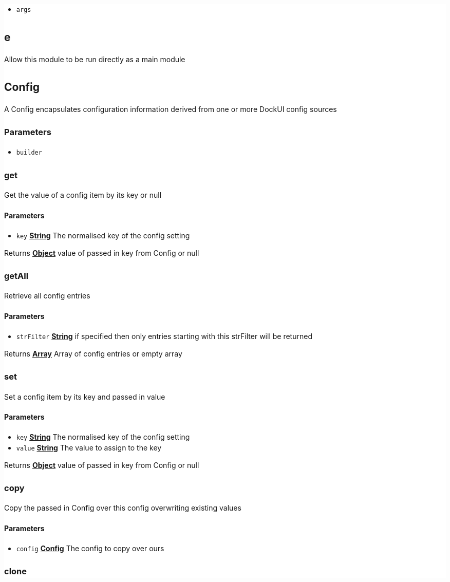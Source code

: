 -   `args`  

## e

Allow this module to be run directly as a main module

## Config

A Config encapsulates configuration information derived from one or more DockUI config sources

### Parameters

-   `builder`  

### get

Get the value of a config item by its key or null

#### Parameters

-   `key` **[String][618]** The normalised key of the config setting

Returns **[Object][615]** value of passed in key from Config or null

### getAll

Retrieve all config entries

#### Parameters

-   `strFilter` **[String][618]** if specified then only entries starting with this strFilter will be returned

Returns **[Array][619]** Array of config entries or empty array

### set

Set a config item by its key and passed in value

#### Parameters

-   `key` **[String][618]** The normalised key of the config setting
-   `value` **[String][618]** The value to assign to the key

Returns **[Object][615]** value of passed in key from Config or null

### copy

Copy the passed in Config over this config overwriting existing values

#### Parameters

-   `config` **[Config][626]** The config to copy over ours

### clone


[1]: #apimodule
[2]: #parameters
[3]: #geturl
[4]: #getversion
[5]: #tojson
[6]: #apimoduleloader
[7]: #canloadmoduledescriptor
[8]: #parameters-1
[9]: #loadmodulefromdescriptor
[10]: #parameters-2
[11]: #app
[12]: #parameters-3
[13]: #isenabled
[14]: #getid
[15]: #getkey
[16]: #getname
[17]: #getalias
[18]: #getpermission
[19]: #examples
[20]: #gettype
[21]: #examples-1
[22]: #getdescription
[23]: #getversion-1
[24]: #getdescriptorversion
[25]: #getdescriptorname
[26]: #getbuild
[27]: #getbuild-1
[28]: #getlifecycle
[29]: #getauthentication
[30]: #geticon
[31]: #getbaseurl
[32]: #getmodules
[33]: #parameters-4
[34]: #setmodules
[35]: #parameters-5
[36]: #getmodule
[37]: #parameters-6
[38]: #getloadeddate
[39]: #getlastupdateddate
[40]: #tojson-1
[41]: #states
[42]: #types
[43]: #doctype
[44]: #auth
[45]: #permissions
[46]: #apploadworker
[47]: #parameters-7
[48]: #gettaskmanager
[49]: #getstore
[50]: #getapploader
[51]: #getconfig
[52]: #isrunning
[53]: #processtask
[54]: #parameters-8
[55]: #start
[56]: #shutdown
[57]: #apploader
[58]: #parameters-9
[59]: #load
[60]: #parameters-10
[61]: #apploaderbuilder
[62]: #withconfig
[63]: #parameters-11
[64]: #withlogger
[65]: #parameters-12
[66]: #withmoduleloader
[67]: #parameters-13
[68]: #build
[69]: #appreloadworker
[70]: #parameters-14
[71]: #gettaskmanager-1
[72]: #getstore-1
[73]: #getapploader-1
[74]: #getconfig-1
[75]: #isrunning-1
[76]: #processtask-1
[77]: #parameters-15
[78]: #start-1
[79]: #shutdown-1
[80]: #appservice
[81]: #parameters-16
[82]: #gettaskmanager-2
[83]: #getstore-2
[84]: #getconfig-2
[85]: #start-2
[86]: #shutdown-2
[87]: #loadapp
[88]: #parameters-17
[89]: #unloadapp
[90]: #parameters-18
[91]: #enableapp
[92]: #parameters-19
[93]: #disableapp
[94]: #parameters-20
[95]: #getapps
[96]: #parameters-21
[97]: #getapp
[98]: #parameters-22
[99]: #loadmodule
[100]: #parameters-23
[101]: #unloadmodule
[102]: #parameters-24
[103]: #getmodules-1
[104]: #parameters-25
[105]: #getmodule-1
[106]: #parameters-26
[107]: #enablemodule
[108]: #parameters-27
[109]: #disablemodule
[110]: #parameters-28
[111]: #appservicefactory
[112]: #create
[113]: #parameters-29
[114]: #appstateworker
[115]: #parameters-30
[116]: #gettaskmanager-3
[117]: #getstore-3
[118]: #getconfig-3
[119]: #isrunning-2
[120]: #processtask-2
[121]: #parameters-31
[122]: #start-3
[123]: #shutdown-3
[124]: #appstore
[125]: #parameters-32
[126]: #create-1
[127]: #parameters-33
[128]: #read
[129]: #parameters-34
[130]: #update
[131]: #parameters-35
[132]: #delete
[133]: #parameters-36
[134]: #find
[135]: #parameters-37
[136]: #appunloadworker
[137]: #parameters-38
[138]: #gettaskmanager-4
[139]: #getstore-4
[140]: #getconfig-4
[141]: #isrunning-3
[142]: #processtask-3
[143]: #parameters-39
[144]: #start-4
[145]: #shutdown-4
[146]: #authenticationprovidermodule
[147]: #parameters-40
[148]: #geturl-1
[149]: #getweight
[150]: #tojson-2
[151]: #authenticationprovidermoduleloader
[152]: #canloadmoduledescriptor-1
[153]: #parameters-41
[154]: #loadmodulefromdescriptor-1
[155]: #parameters-42
[156]: #authorizationprovidermodule
[157]: #parameters-43
[158]: #geturl-2
[159]: #getweight-1
[160]: #tojson-3
[161]: #authorizationprovidermoduleloader
[162]: #canloadmoduledescriptor-2
[163]: #parameters-44
[164]: #loadmodulefromdescriptor-2
[165]: #parameters-45
[166]: #logenvironment
[167]: #parameters-46
[168]: #cli
[169]: #parameters-47
[170]: #getconfig-5
[171]: #setquietmode
[172]: #parse
[173]: #parameters-48
[174]: #e
[175]: #config
[176]: #parameters-49
[177]: #get
[178]: #parameters-50
[179]: #getall
[180]: #parameters-51
[181]: #set
[182]: #parameters-52
[183]: #copy
[184]: #parameters-53
[185]: #clone
[186]: #load-1
[187]: #parameters-54
[188]: #toenv
[189]: #parameters-55
[190]: #builder
[191]: #configbuilder
[192]: #withconfigloader
[193]: #parameters-56
[194]: #build-1
[195]: #configloader
[196]: #load-2
[197]: #dockereventsreactor
[198]: #parameters-57
[199]: #isrunning-4
[200]: #oncontainerup
[201]: #parameters-58
[202]: #oncontainerdown
[203]: #parameters-59
[204]: #inspectnetworkinfo
[205]: #start-5
[206]: #shutdown-5
[207]: #envconfigloader
[208]: #load-3
[209]: #inmemoryappstore
[210]: #parameters-60
[211]: #create-2
[212]: #parameters-61
[213]: #read-1
[214]: #parameters-62
[215]: #update-1
[216]: #parameters-63
[217]: #delete-1
[218]: #parameters-64
[219]: #find-1
[220]: #parameters-65
[221]: #instance
[222]: #parameters-66
[223]: #start-6
[224]: #shutdown-6
[225]: #instancebuilder
[226]: #withconfig-1
[227]: #parameters-67
[228]: #withlogger-1
[229]: #parameters-68
[230]: #withstore
[231]: #parameters-69
[232]: #withtaskmanager
[233]: #parameters-70
[234]: #withtaskworkers
[235]: #parameters-71
[236]: #withreactors
[237]: #parameters-72
[238]: #withwebservice
[239]: #parameters-73
[240]: #withappservice
[241]: #parameters-74
[242]: #build-2
[243]: #logger
[244]: #parameters-75
[245]: #getconfig-6
[246]: #getparent
[247]: #log
[248]: #parameters-76
[249]: #error
[250]: #parameters-77
[251]: #warn
[252]: #parameters-78
[253]: #info
[254]: #parameters-79
[255]: #verbose
[256]: #parameters-80
[257]: #debug
[258]: #parameters-81
[259]: #silly
[260]: #parameters-82
[261]: #getloglevel
[262]: #setloglevel
[263]: #parameters-83
[264]: #child
[265]: #parameters-84
[266]: #levels
[267]: #loggerfactory
[268]: #create-3
[269]: #parameters-85
[270]: #lokiappstore
[271]: #parameters-86
[272]: #configure
[273]: #parameters-87
[274]: #initlokidb
[275]: #create-4
[276]: #parameters-88
[277]: #read-2
[278]: #parameters-89
[279]: #update-2
[280]: #parameters-90
[281]: #delete-2
[282]: #parameters-91
[283]: #find-2
[284]: #parameters-92
[285]: #module
[286]: #parameters-93
[287]: #getid-1
[288]: #getkey-1
[289]: #getname-1
[290]: #getdescription-1
[291]: #getaliases
[292]: #gettype-1
[293]: #isenabled-1
[294]: #getcache
[295]: #iscacheenabled
[296]: #getroles
[297]: #getappid
[298]: #getauth
[299]: #tojson-4
[300]: #doctype-1
[301]: #modulefactory
[302]: #create-5
[303]: #parameters-94
[304]: #webhookmodule
[305]: #parameters-95
[306]: #geturl-3
[307]: #geturl-4
[308]: #getevents
[309]: #getevents-1
[310]: #tojson-5
[311]: #tojson-6
[312]: #webhookmodule-1
[313]: #parameters-96
[314]: #geturl-5
[315]: #geturl-6
[316]: #getevents-2
[317]: #getevents-3
[318]: #tojson-7
[319]: #tojson-8
[320]: #moduleloader
[321]: #canloadmoduledescriptor-3
[322]: #parameters-97
[323]: #loadmodulefromdescriptor-3
[324]: #parameters-98
[325]: #modulestateworker
[326]: #parameters-99
[327]: #gettaskmanager-5
[328]: #getstore-5
[329]: #getconfig-7
[330]: #isrunning-5
[331]: #processtask-4
[332]: #parameters-100
[333]: #start-7
[334]: #shutdown-7
[335]: #reactor
[336]: #parameters-101
[337]: #start-8
[338]: #shutdown-8
[339]: #routemodule
[340]: #parameters-102
[341]: #getroutes
[342]: #getweight-2
[343]: #tojson-9
[344]: #routemoduleloader
[345]: #canloadmoduledescriptor-4
[346]: #parameters-103
[347]: #loadmodulefromdescriptor-4
[348]: #parameters-104
[349]: #simpleappservice
[350]: #parameters-105
[351]: #isrunning-6
[352]: #start-9
[353]: #shutdown-9
[354]: #loadapp-1
[355]: #parameters-106
[356]: #reloadapp
[357]: #parameters-107
[358]: #unloadapp-1
[359]: #parameters-108
[360]: #enableapp-1
[361]: #parameters-109
[362]: #disableapp-1
[363]: #parameters-110
[364]: #getapps-1
[365]: #parameters-111
[366]: #getapp-1
[367]: #parameters-112
[368]: #getmodules-2
[369]: #parameters-113
[370]: #getmodule-2
[371]: #parameters-114
[372]: #enablemodule-1
[373]: #parameters-115
[374]: #disablemodule-1
[375]: #parameters-116
[376]: #simplekoawebservice
[377]: #parameters-117
[378]: #setupmiddleware
[379]: #start-10
[380]: #shutdown-10
[381]: #isrunning-7
[382]: #getscheme
[383]: #getport
[384]: #getwebapp
[385]: #getrouter
[386]: #getserver
[387]: #use
[388]: #use-1
[389]: #use-2
[390]: #use-3
[391]: #use-4
[392]: #use-5
[393]: #use-6
[394]: #use-7
[395]: #use-8
[396]: #get-1
[397]: #get-2
[398]: #get-3
[399]: #singlenodetaskmanager
[400]: #parameters-118
[401]: #commit
[402]: #parameters-119
[403]: #gettasks
[404]: #parameters-120
[405]: #gettask
[406]: #parameters-121
[407]: #getqueued
[408]: #parameters-122
[409]: #getinprogress
[410]: #parameters-123
[411]: #getsuccessful
[412]: #parameters-124
[413]: #getfailed
[414]: #parameters-125
[415]: #getworkers
[416]: #parameters-126
[417]: #create-6
[418]: #parameters-127
[419]: #examples-2
[420]: #process
[421]: #parameters-128
[422]: #examples-3
[423]: #getnextqueuedtask
[424]: #parameters-129
[425]: #queuetoinprogress
[426]: #parameters-130
[427]: #inprogresstosuccessful
[428]: #parameters-131
[429]: #inprogresstofailed
[430]: #parameters-132
[431]: #processqueue
[432]: #start-11
[433]: #shutdown-11
[434]: #standardinstance
[435]: #storefactory
[436]: #create-7
[437]: #parameters-133
[438]: #task
[439]: #parameters-134
[440]: #withtimeout
[441]: #parameters-135
[442]: #withdelayuntil
[443]: #parameters-136
[444]: #getid-2
[445]: #gettype-2
[446]: #getpayload
[447]: #gettimeout
[448]: #getdelayuntil
[449]: #getstatus
[450]: #setstatus
[451]: #parameters-137
[452]: #tojson-10
[453]: #commit-1
[454]: #status
[455]: #events
[456]: #types-1
[457]: #taskmanager
[458]: #create-8
[459]: #parameters-138
[460]: #examples-4
[461]: #process-1
[462]: #parameters-139
[463]: #examples-5
[464]: #gettasks-1
[465]: #parameters-140
[466]: #gettask-1
[467]: #parameters-141
[468]: #start-12
[469]: #shutdown-12
[470]: #events-1
[471]: #taskmanagerfactory
[472]: #create-9
[473]: #parameters-142
[474]: #taskworker
[475]: #parameters-143
[476]: #start-13
[477]: #shutdown-13
[478]: #webfragmentmodule
[479]: #parameters-144
[480]: #geturl-7
[481]: #getselector
[482]: #getlocation
[483]: #getweight-3
[484]: #tojson-11
[485]: #webfragmentmoduleloader
[486]: #canloadmoduledescriptor-5
[487]: #parameters-145
[488]: #loadmodulefromdescriptor-5
[489]: #parameters-146
[490]: #webitemmodule
[491]: #parameters-147
[492]: #geturl-8
[493]: #gettext
[494]: #getlocation-1
[495]: #gettooltip
[496]: #getweight-4
[497]: #tojson-12
[498]: #webitemmoduleloader
[499]: #canloadmoduledescriptor-6
[500]: #parameters-148
[501]: #loadmodulefromdescriptor-6
[502]: #parameters-149
[503]: #webpagemodule
[504]: #parameters-150
[505]: #geturl-9
[506]: #getdecorator
[507]: #tojson-13
[508]: #webpagemoduleloader
[509]: #canloadmoduledescriptor-7
[510]: #parameters-151
[511]: #loadmodulefromdescriptor-7
[512]: #parameters-152
[513]: #webresourcemodule
[514]: #parameters-153
[515]: #geturl-10
[516]: #getresources
[517]: #getcontext
[518]: #getweight-5
[519]: #tojson-14
[520]: #webresourcemoduleloader
[521]: #canloadmoduledescriptor-8
[522]: #parameters-154
[523]: #loadmodulefromdescriptor-8
[524]: #parameters-155
[525]: #webservice
[526]: #parameters-156
[527]: #setupmiddleware-1
[528]: #start-14
[529]: #shutdown-14
[530]: #isrunning-8
[531]: #getscheme-1
[532]: #getappservice
[533]: #getconfig-8
[534]: #webservicefactory
[535]: #create-10
[536]: #parameters-157
[537]: #webhookmoduleloader
[538]: #canloadmoduledescriptor-9
[539]: #parameters-158
[540]: #loadmodulefromdescriptor-9
[541]: #parameters-159
[542]: #winstonlogger
[543]: #parameters-160
[544]: #log-1
[545]: #parameters-161
[546]: #error-1
[547]: #parameters-162
[548]: #warn-1
[549]: #parameters-163
[550]: #info-1
[551]: #parameters-164
[552]: #verbose-1
[553]: #parameters-165
[554]: #debug-1
[555]: #parameters-166
[556]: #silly-1
[557]: #parameters-167
[558]: #getloglevel-1
[559]: #setloglevel-1
[560]: #parameters-168
[561]: #child-1
[562]: #parameters-169
[563]: #addpagefragments
[564]: #parameters-170
[565]: #addpageitems
[566]: #parameters-171
[567]: #addresourcesfromcontext
[568]: #parameters-172
[569]: #addresourcestocontext
[570]: #parameters-173
[571]: #authenticationhandler
[572]: #parameters-174
[573]: #cachehandler
[574]: #parameters-175
[575]: #decoratepage
[576]: #parameters-176
[577]: #getappfromurlpart
[578]: #parameters-177
[579]: #detectmodule
[580]: #parameters-178
[581]: #fetchpage
[582]: #parameters-179
[583]: #idamdecorator
[584]: #parameters-180
[585]: #configawarefetcher
[586]: #parameters-181
[587]: #fetch
[588]: #parameters-182
[589]: #fetchbody
[590]: #parameters-183
[591]: #getshorthash
[592]: #parameters-184
[593]: #gethashfromapp
[594]: #parameters-185
[595]: #gethashfromappdescriptor
[596]: #parameters-186
[597]: #gethashfrommodule
[598]: #parameters-187
[599]: #gethashfrommoduledescriptor
[600]: #parameters-188
[601]: #getdescriptorasobject
[602]: #parameters-189
[603]: #policydecisionpoint
[604]: #parameters-190
[605]: #routehandler
[606]: #parameters-191
[607]: #serveifapi
[608]: #parameters-192
[609]: #serveifwebpage
[610]: #parameters-193
[611]: #serveifwebresource
[612]: #parameters-194
[613]: #setupdockui
[614]: #parameters-195
[615]: https://developer.mozilla.org/docs/Web/JavaScript/Reference/Global_Objects/Object
[616]: https://developer.mozilla.org/docs/Web/JavaScript/Reference/Global_Objects/JSON
[617]: https://developer.mozilla.org/docs/Web/JavaScript/Reference/Global_Objects/Boolean
[618]: https://developer.mozilla.org/docs/Web/JavaScript/Reference/Global_Objects/String
[619]: https://developer.mozilla.org/docs/Web/JavaScript/Reference/Global_Objects/Array
[620]: https://developer.mozilla.org/docs/Web/JavaScript/Reference/Statements/function
[621]: #module
[622]: https://developer.mozilla.org/docs/Web/JavaScript/Reference/Global_Objects/Date
[623]: #taskmanager
[624]: #appstore
[625]: #apploader
[626]: #config
[627]: #logger
[628]: #task
[629]: #apploaderbuilder
[630]: #moduleloader
[631]: #appservice
[632]: #configbuilder
[633]: #configloader
[634]: #instancebuilder
[635]: #webservice
[636]: https://developer.mozilla.org/docs/Web/JavaScript/Reference/Global_Objects/Promise
[637]: #app
[638]: #instance